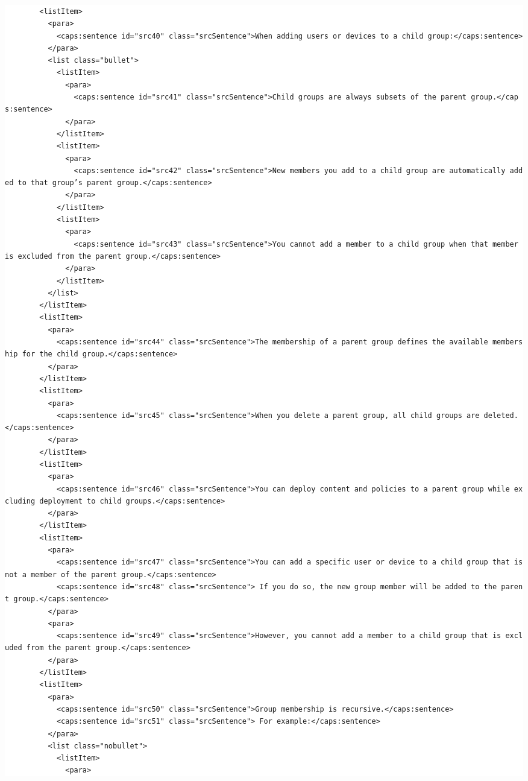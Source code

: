             <listItem>
              <para>
                <caps:sentence id="src40" class="srcSentence">When adding users or devices to a child group:</caps:sentence>
              </para>
              <list class="bullet">
                <listItem>
                  <para>
                    <caps:sentence id="src41" class="srcSentence">Child groups are always subsets of the parent group.</caps:sentence>
                  </para>
                </listItem>
                <listItem>
                  <para>
                    <caps:sentence id="src42" class="srcSentence">New members you add to a child group are automatically added to that group’s parent group.</caps:sentence>
                  </para>
                </listItem>
                <listItem>
                  <para>
                    <caps:sentence id="src43" class="srcSentence">You cannot add a member to a child group when that member is excluded from the parent group.</caps:sentence>
                  </para>
                </listItem>
              </list>
            </listItem>
            <listItem>
              <para>
                <caps:sentence id="src44" class="srcSentence">The membership of a parent group defines the available membership for the child group.</caps:sentence>
              </para>
            </listItem>
            <listItem>
              <para>
                <caps:sentence id="src45" class="srcSentence">When you delete a parent group, all child groups are deleted.</caps:sentence>
              </para>
            </listItem>
            <listItem>
              <para>
                <caps:sentence id="src46" class="srcSentence">You can deploy content and policies to a parent group while excluding deployment to child groups.</caps:sentence>
              </para>
            </listItem>
            <listItem>
              <para>
                <caps:sentence id="src47" class="srcSentence">You can add a specific user or device to a child group that is not a member of the parent group.</caps:sentence>
                <caps:sentence id="src48" class="srcSentence"> If you do so, the new group member will be added to the parent group.</caps:sentence>
              </para>
              <para>
                <caps:sentence id="src49" class="srcSentence">However, you cannot add a member to a child group that is excluded from the parent group.</caps:sentence>
              </para>
            </listItem>
            <listItem>
              <para>
                <caps:sentence id="src50" class="srcSentence">Group membership is recursive.</caps:sentence>
                <caps:sentence id="src51" class="srcSentence"> For example:</caps:sentence>
              </para>
              <list class="nobullet">
                <listItem>
                  <para>